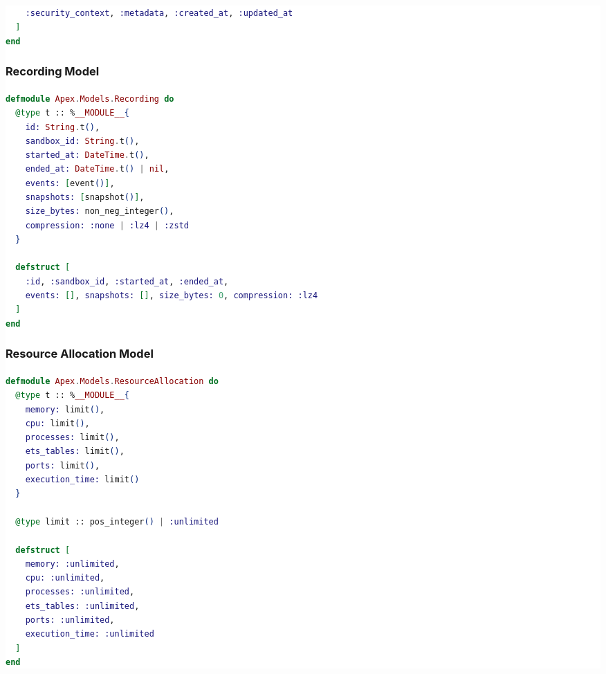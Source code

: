 ```elixir
    :security_context, :metadata, :created_at, :updated_at
  ]
end
```

### Recording Model

```elixir
defmodule Apex.Models.Recording do
  @type t :: %__MODULE__{
    id: String.t(),
    sandbox_id: String.t(),
    started_at: DateTime.t(),
    ended_at: DateTime.t() | nil,
    events: [event()],
    snapshots: [snapshot()],
    size_bytes: non_neg_integer(),
    compression: :none | :lz4 | :zstd
  }
  
  defstruct [
    :id, :sandbox_id, :started_at, :ended_at,
    events: [], snapshots: [], size_bytes: 0, compression: :lz4
  ]
end
```

### Resource Allocation Model

```elixir
defmodule Apex.Models.ResourceAllocation do
  @type t :: %__MODULE__{
    memory: limit(),
    cpu: limit(),
    processes: limit(),
    ets_tables: limit(),
    ports: limit(),
    execution_time: limit()
  }
  
  @type limit :: pos_integer() | :unlimited
  
  defstruct [
    memory: :unlimited,
    cpu: :unlimited,
    processes: :unlimited,
    ets_tables: :unlimited,
    ports: :unlimited,
    execution_time: :unlimited
  ]
end
```

